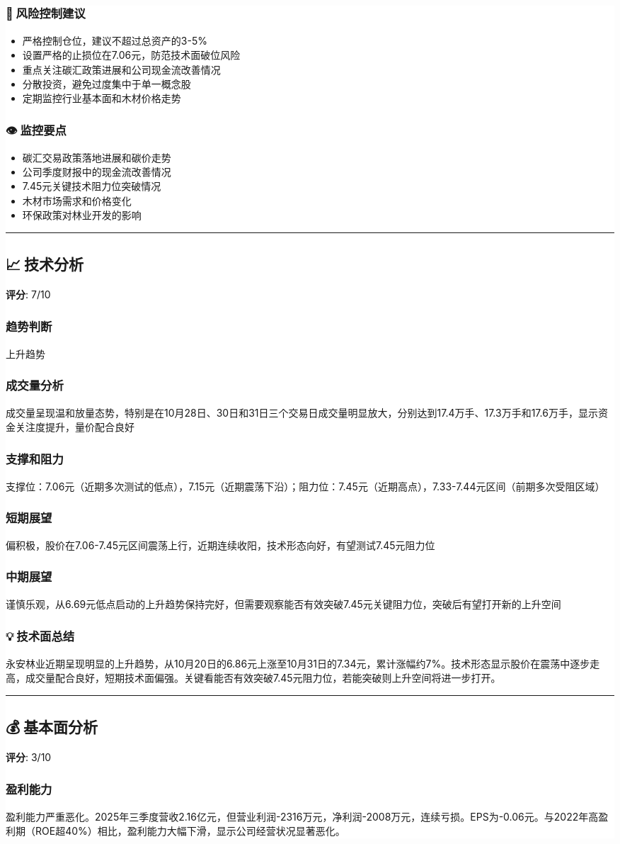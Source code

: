 ### 🎯 风险控制建议
- 严格控制仓位，建议不超过总资产的3-5%
- 设置严格的止损位在7.06元，防范技术面破位风险
- 重点关注碳汇政策进展和公司现金流改善情况
- 分散投资，避免过度集中于单一概念股
- 定期监控行业基本面和木材价格走势

### 👁️ 监控要点
- 碳汇交易政策落地进展和碳价走势
- 公司季度财报中的现金流改善情况
- 7.45元关键技术阻力位突破情况
- 木材市场需求和价格变化
- 环保政策对林业开发的影响

---

## 📈 技术分析

**评分**: 7/10

### 趋势判断
上升趋势

### 成交量分析
成交量呈现温和放量态势，特别是在10月28日、30日和31日三个交易日成交量明显放大，分别达到17.4万手、17.3万手和17.6万手，显示资金关注度提升，量价配合良好

### 支撑和阻力
支撑位：7.06元（近期多次测试的低点），7.15元（近期震荡下沿）；阻力位：7.45元（近期高点），7.33-7.44元区间（前期多次受阻区域）

### 短期展望
偏积极，股价在7.06-7.45元区间震荡上行，近期连续收阳，技术形态向好，有望测试7.45元阻力位

### 中期展望
谨慎乐观，从6.69元低点启动的上升趋势保持完好，但需要观察能否有效突破7.45元关键阻力位，突破后有望打开新的上升空间

### 💡 技术面总结
永安林业近期呈现明显的上升趋势，从10月20日的6.86元上涨至10月31日的7.34元，累计涨幅约7%。技术形态显示股价在震荡中逐步走高，成交量配合良好，短期技术面偏强。关键看能否有效突破7.45元阻力位，若能突破则上升空间将进一步打开。

---

## 💰 基本面分析

**评分**: 3/10

### 盈利能力
盈利能力严重恶化。2025年三季度营收2.16亿元，但营业利润-2316万元，净利润-2008万元，连续亏损。EPS为-0.06元。与2022年高盈利期（ROE超40%）相比，盈利能力大幅下滑，显示公司经营状况显著恶化。
